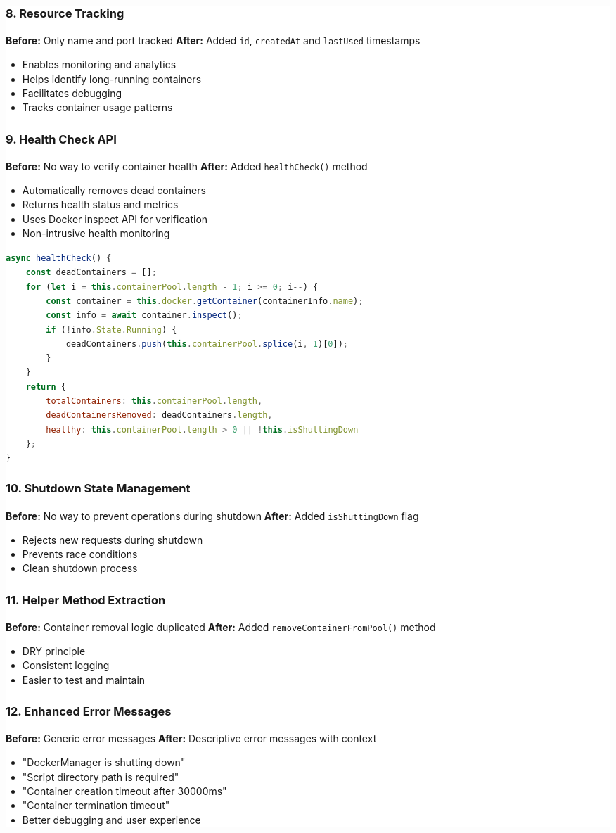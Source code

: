 ### 8. **Resource Tracking**
**Before:** Only name and port tracked
**After:** Added `id`, `createdAt` and `lastUsed` timestamps
- Enables monitoring and analytics
- Helps identify long-running containers
- Facilitates debugging
- Tracks container usage patterns

### 9. **Health Check API**
**Before:** No way to verify container health
**After:** Added `healthCheck()` method
- Automatically removes dead containers
- Returns health status and metrics
- Uses Docker inspect API for verification
- Non-intrusive health monitoring

```javascript
async healthCheck() {
    const deadContainers = [];
    for (let i = this.containerPool.length - 1; i >= 0; i--) {
        const container = this.docker.getContainer(containerInfo.name);
        const info = await container.inspect();
        if (!info.State.Running) {
            deadContainers.push(this.containerPool.splice(i, 1)[0]);
        }
    }
    return {
        totalContainers: this.containerPool.length,
        deadContainersRemoved: deadContainers.length,
        healthy: this.containerPool.length > 0 || !this.isShuttingDown
    };
}
```

### 10. **Shutdown State Management**
**Before:** No way to prevent operations during shutdown
**After:** Added `isShuttingDown` flag
- Rejects new requests during shutdown
- Prevents race conditions
- Clean shutdown process

### 11. **Helper Method Extraction**
**Before:** Container removal logic duplicated
**After:** Added `removeContainerFromPool()` method
- DRY principle
- Consistent logging
- Easier to test and maintain

### 12. **Enhanced Error Messages**
**Before:** Generic error messages
**After:** Descriptive error messages with context
- "DockerManager is shutting down"
- "Script directory path is required"
- "Container creation timeout after 30000ms"
- "Container termination timeout"
- Better debugging and user experience
